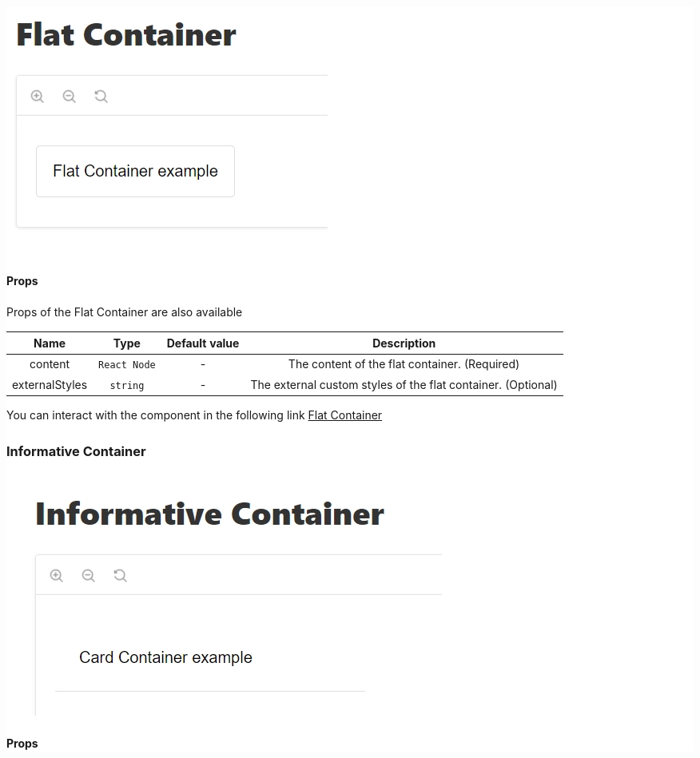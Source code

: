 ![](../../../static/img/components/flat-container-component.webp)

#### Props

Props of the Flat Container are also available

|      Name      |     Type     | Default value |                         Description                          |
| :------------: | :----------: | :-----------: | :----------------------------------------------------------: |
|    content     | `React Node` |       -       |        The content of the flat container. (Required)         |
| externalStyles |   `string`   |       -       | The external custom styles of the flat container. (Optional) |

You can interact with the component in the following link [Flat Container](https://ui-kit.defactor.dev/?path=/docs/flat-container--flat-container-item)

### Informative Container

![](../../../static/img/components/informative-container-component.webp)

#### Props
